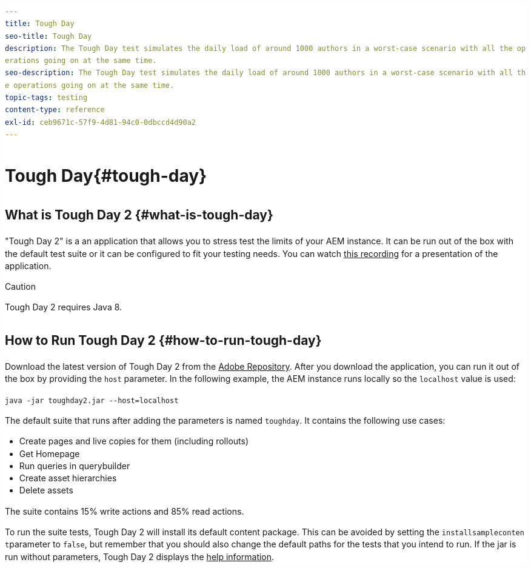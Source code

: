 ```yaml
---
title: Tough Day
seo-title: Tough Day
description: The Tough Day test simulates the daily load of around 1000 authors in a worst-case scenario with all the operations going on at the same time.
seo-description: The Tough Day test simulates the daily load of around 1000 authors in a worst-case scenario with all the operations going on at the same time.
topic-tags: testing
content-type: reference
exl-id: ceb9671c-57f9-4d81-94c0-0dbccd4d90a2
---
```

# Tough Day{#tough-day}

## What is Tough Day 2 {#what-is-tough-day}

"Tough Day 2" is a an application that allows you to stress test the limits of your AEM instance. It can be run out of the box with the default test suite or it can be configured to fit your testing needs. You can watch [this recording](https://helpx.adobe.com/experience-manager/kt/eseminars/gems/aem-toughday2-stress-testing-benchmarking-tool.html) for a presentation of the application.

>[!CAUTION]
>
>Tough Day 2 requires Java 8.

## How to Run Tough Day 2 {#how-to-run-tough-day}

Download the latest version of Tough Day 2 from the [Adobe Repository](https://repo1.maven.org/maven2/com/adobe/qe/toughday2/). After you download the application, you can run it out of the box by providing the `host` parameter. In the following example, the AEM instance runs locally so the `localhost` value is used:

```xml
java -jar toughday2.jar --host=localhost
```

The default suite that runs after adding the parameters is named `toughday`. It contains the following use cases:

* Create pages and live copies for them (including rollouts)
* Get Homepage
* Run queries in querybuilder
* Create asset hierarchies
* Delete assets

The suite contains 15% write actions and 85% read actions.

To run the suite tests, Tough Day 2 will install its default content package. This can be avoided by setting the `installsamplecontent`parameter to `false`, but remember that you should also change the default paths for the tests that you intend to run. If the jar is run without parameters, Tough Day 2 displays the [help information](/help/sites-developing/tough-day.md#getting-help).
